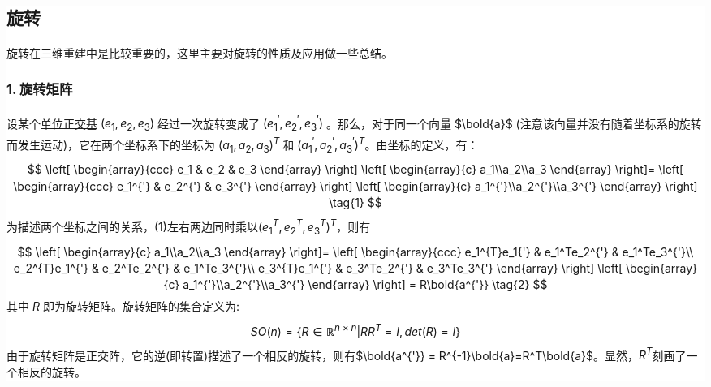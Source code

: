 ## 旋转
旋转在三维重建中是比较重要的，这里主要对旋转的性质及应用做一些总结。

### 1. 旋转矩阵
设某个<u>单位正交基</u> $(e_1, e_2, e_3)$ 经过一次旋转变成了 $(e_1^{'}, e_2^{'}, e_3^{'})$ 。那么，对于同一个向量 $\bold{a}$ (注意该向量并没有随着坐标系的旋转而发生运动)，它在两个坐标系下的坐标为 $(a_1, a_2, a_3)^T$ 和 $(a_1^{'}, a_2^{'}, a_3^{'})^T$。由坐标的定义，有：
$$
\left[
    \begin{array}{ccc}
    e_1 & e_2 & e_3
    \end{array}
\right]
\left[
    \begin{array}{c}
    a_1\\a_2\\a_3
    \end{array}
\right]=
\left[
    \begin{array}{ccc}
    e_1^{'} & e_2^{'} & e_3^{'}
    \end{array}
\right]
\left[
    \begin{array}{c}
    a_1^{'}\\a_2^{'}\\a_3^{'}
    \end{array}
\right] \tag{1}
$$
为描述两个坐标之间的关系，(1)左右两边同时乘以$(e_1^T, e_2^T, e_3^T)^T$，则有
$$
\left[
    \begin{array}{c}
    a_1\\a_2\\a_3
    \end{array}
\right]=
\left[
    \begin{array}{ccc}
    e_1^{T}e_1{'} & e_1^Te_2^{'} & e_1^Te_3^{'}\\
    e_2^{T}e_1^{'} & e_2^Te_2^{'} & e_1^Te_3^{'}\\
    e_3^{T}e_1^{'} & e_3^Te_2^{'} & e_3^Te_3^{'}
    \end{array}
\right]
\left[
    \begin{array}{c}
    a_1^{'}\\a_2^{'}\\a_3^{'}
    \end{array}
\right] = R\bold{a^{'}} \tag{2}
$$
其中 $R$ 即为旋转矩阵。旋转矩阵的集合定义为:
$$
SO(n) = \{R \in \mathbb{R}^{n\times n} | RR^T = I, det(R) = I \} \tag{3}
$$
由于旋转矩阵是正交阵，它的逆(即转置)描述了一个相反的旋转，则有$\bold{a^{'}} = R^{-1}\bold{a}=R^T\bold{a}$。显然，$R^T$刻画了一个相反的旋转。
